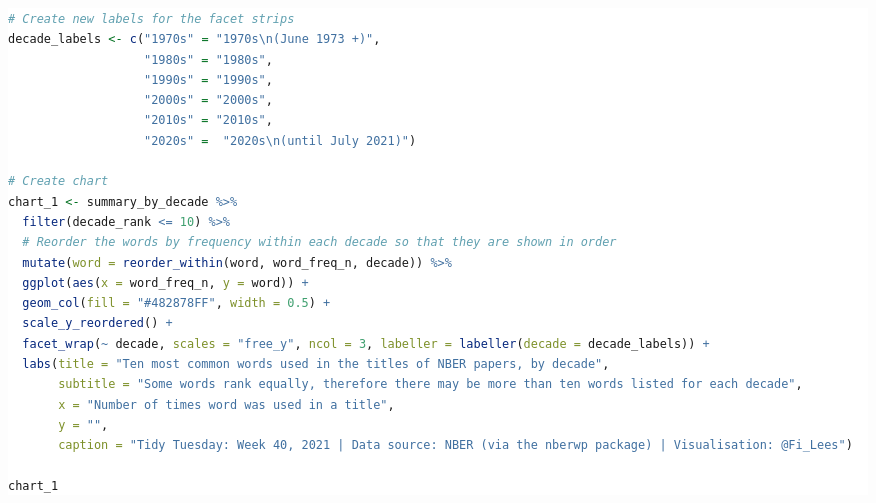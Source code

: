 
```r
# Create new labels for the facet strips
decade_labels <- c("1970s" = "1970s\n(June 1973 +)", 
                   "1980s" = "1980s", 
                   "1990s" = "1990s", 
                   "2000s" = "2000s", 
                   "2010s" = "2010s", 
                   "2020s" =  "2020s\n(until July 2021)")

# Create chart
chart_1 <- summary_by_decade %>% 
  filter(decade_rank <= 10) %>% 
  # Reorder the words by frequency within each decade so that they are shown in order
  mutate(word = reorder_within(word, word_freq_n, decade)) %>% 
  ggplot(aes(x = word_freq_n, y = word)) +
  geom_col(fill = "#482878FF", width = 0.5) +
  scale_y_reordered() +
  facet_wrap(~ decade, scales = "free_y", ncol = 3, labeller = labeller(decade = decade_labels)) +
  labs(title = "Ten most common words used in the titles of NBER papers, by decade",
       subtitle = "Some words rank equally, therefore there may be more than ten words listed for each decade",
       x = "Number of times word was used in a title",
       y = "",
       caption = "Tidy Tuesday: Week 40, 2021 | Data source: NBER (via the nberwp package) | Visualisation: @Fi_Lees")

chart_1
```
